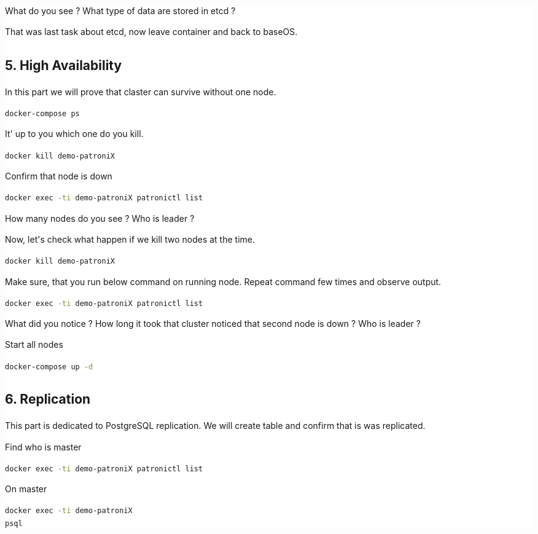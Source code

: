 What do you see ? 
What type of data are stored in etcd ? 

That was last task about etcd, now leave container and back to baseOS.

## 5. High Availability 

In this part we will prove that claster can survive without one node.

```bash
docker-compose ps
```

It' up to you which one do you kill. 
```bash
docker kill demo-patroniX
```

Confirm that node is down
```bash
docker exec -ti demo-patroniX patronictl list
```

How many nodes do you see ?
Who is leader ?

Now, let's check what happen if we kill two nodes at the time.
```bash
docker kill demo-patroniX
```

Make sure, that you run below command on running node. Repeat command few times and observe output.
```bash
docker exec -ti demo-patroniX patronictl list
```

What did you notice ? 
How long it took that cluster noticed that second node is down ? 
Who is leader ?

Start all nodes
```bash
docker-compose up -d
```

## 6. Replication

This part is dedicated to PostgreSQL replication. We will create table and confirm that is was replicated.

Find who is master
```bash
docker exec -ti demo-patroniX patronictl list
```

On master

```bash
docker exec -ti demo-patroniX
psql
```
